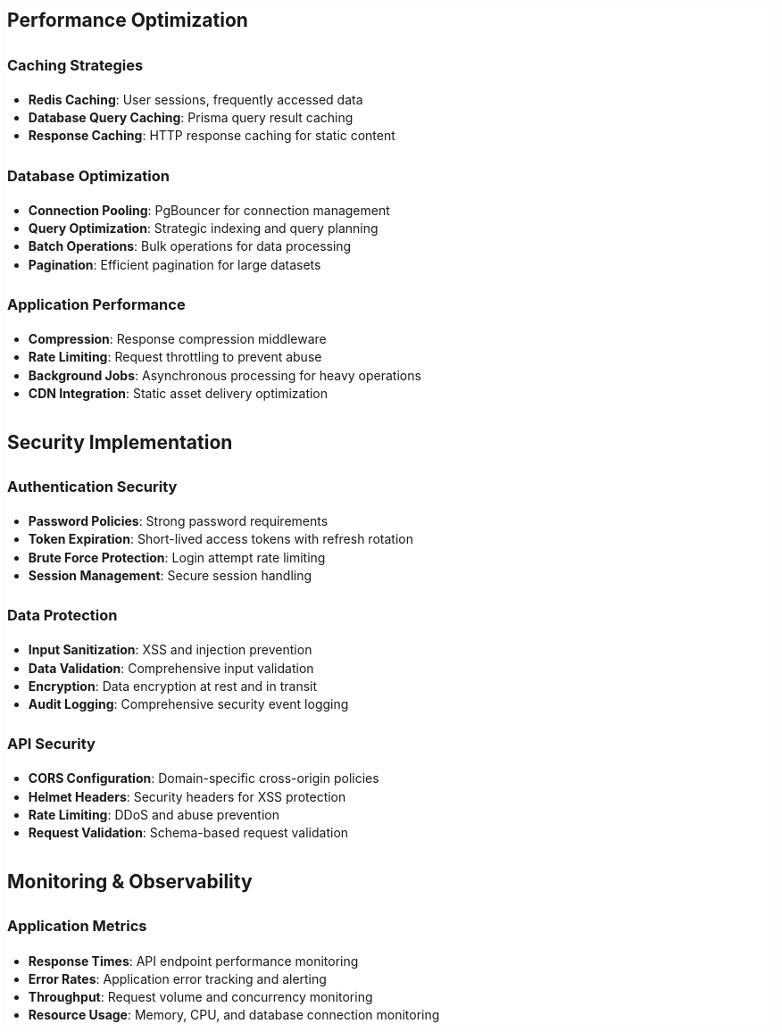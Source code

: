 ## Performance Optimization

### Caching Strategies

- **Redis Caching**: User sessions, frequently accessed data
- **Database Query Caching**: Prisma query result caching
- **Response Caching**: HTTP response caching for static content

### Database Optimization

- **Connection Pooling**: PgBouncer for connection management
- **Query Optimization**: Strategic indexing and query planning
- **Batch Operations**: Bulk operations for data processing
- **Pagination**: Efficient pagination for large datasets

### Application Performance

- **Compression**: Response compression middleware
- **Rate Limiting**: Request throttling to prevent abuse
- **Background Jobs**: Asynchronous processing for heavy operations
- **CDN Integration**: Static asset delivery optimization

## Security Implementation

### Authentication Security

- **Password Policies**: Strong password requirements
- **Token Expiration**: Short-lived access tokens with refresh rotation
- **Brute Force Protection**: Login attempt rate limiting
- **Session Management**: Secure session handling

### Data Protection

- **Input Sanitization**: XSS and injection prevention
- **Data Validation**: Comprehensive input validation
- **Encryption**: Data encryption at rest and in transit
- **Audit Logging**: Comprehensive security event logging

### API Security

- **CORS Configuration**: Domain-specific cross-origin policies
- **Helmet Headers**: Security headers for XSS protection
- **Rate Limiting**: DDoS and abuse prevention
- **Request Validation**: Schema-based request validation

## Monitoring & Observability

### Application Metrics

- **Response Times**: API endpoint performance monitoring
- **Error Rates**: Application error tracking and alerting
- **Throughput**: Request volume and concurrency monitoring
- **Resource Usage**: Memory, CPU, and database connection monitoring
